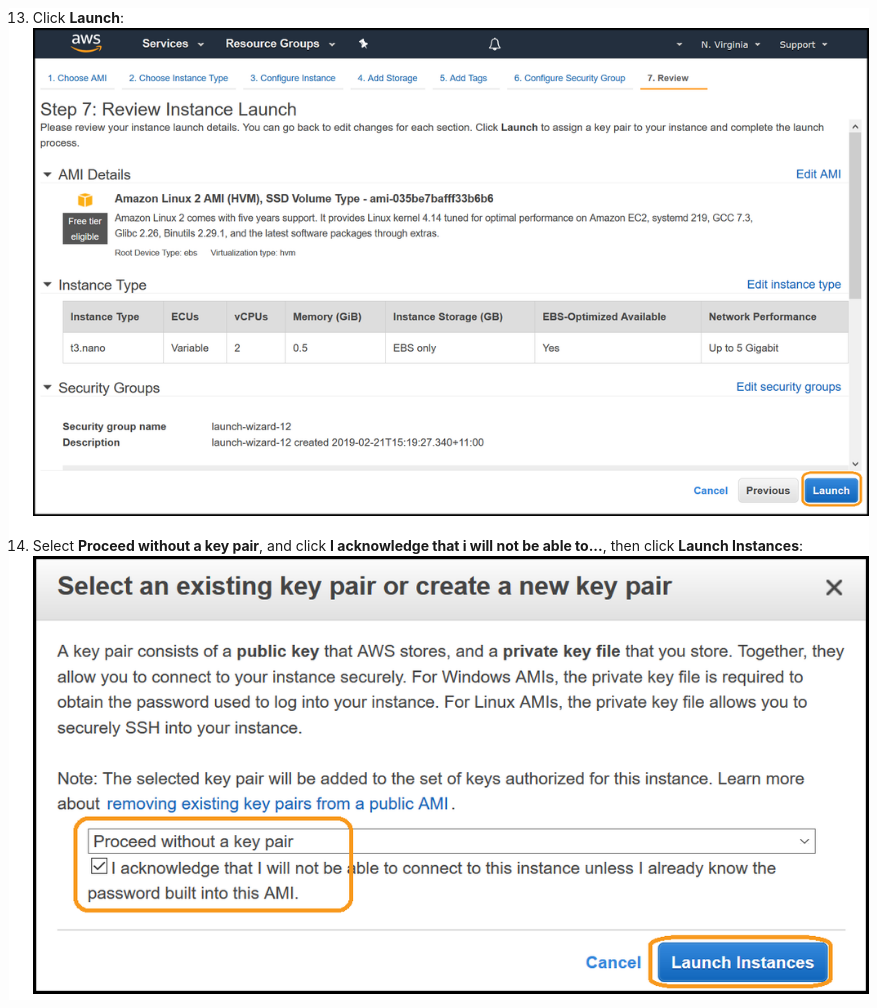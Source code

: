 13. Click **Launch**:
![Images/AWSEBSPolicy18.png](Images/AWSEBSPolicy18.png)

14. Select **Proceed without a key pair**, and click **I acknowledge that i will not be able to...**, then click **Launch Instances**:
![Images/AWSEBSPolicy23.png](Images/AWSEBSPolicy23.png)
